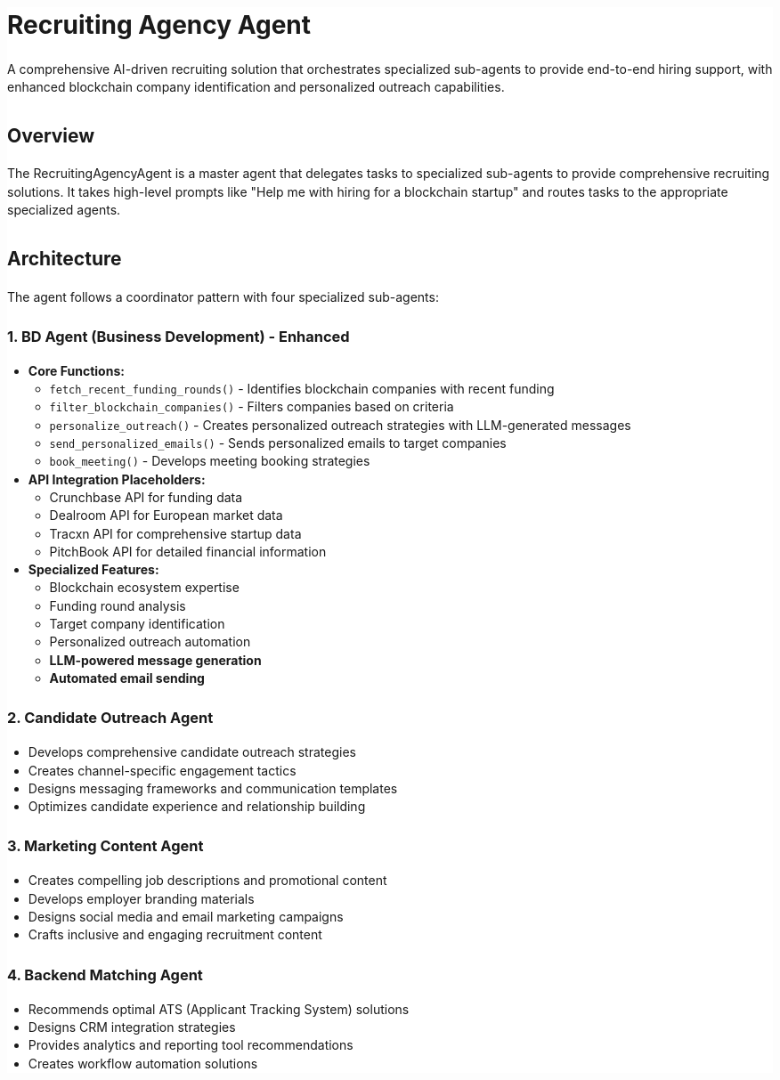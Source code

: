 # Recruiting Agency Agent

A comprehensive AI-driven recruiting solution that orchestrates specialized sub-agents to provide end-to-end hiring support, with enhanced blockchain company identification and personalized outreach capabilities.

## Overview

The RecruitingAgencyAgent is a master agent that delegates tasks to specialized sub-agents to provide comprehensive recruiting solutions. It takes high-level prompts like "Help me with hiring for a blockchain startup" and routes tasks to the appropriate specialized agents.

## Architecture

The agent follows a coordinator pattern with four specialized sub-agents:

### 1. BD Agent (Business Development) - Enhanced
- **Core Functions:**
  - `fetch_recent_funding_rounds()` - Identifies blockchain companies with recent funding
  - `filter_blockchain_companies()` - Filters companies based on criteria
  - `personalize_outreach()` - Creates personalized outreach strategies with LLM-generated messages
  - `send_personalized_emails()` - Sends personalized emails to target companies
  - `book_meeting()` - Develops meeting booking strategies
- **API Integration Placeholders:**
  - Crunchbase API for funding data
  - Dealroom API for European market data
  - Tracxn API for comprehensive startup data
  - PitchBook API for detailed financial information
- **Specialized Features:**
  - Blockchain ecosystem expertise
  - Funding round analysis
  - Target company identification
  - Personalized outreach automation
  - **LLM-powered message generation**
  - **Automated email sending**

### 2. Candidate Outreach Agent
- Develops comprehensive candidate outreach strategies
- Creates channel-specific engagement tactics
- Designs messaging frameworks and communication templates
- Optimizes candidate experience and relationship building

### 3. Marketing Content Agent
- Creates compelling job descriptions and promotional content
- Develops employer branding materials
- Designs social media and email marketing campaigns
- Crafts inclusive and engaging recruitment content

### 4. Backend Matching Agent
- Recommends optimal ATS (Applicant Tracking System) solutions
- Designs CRM integration strategies
- Provides analytics and reporting tool recommendations
- Creates workflow automation solutions
